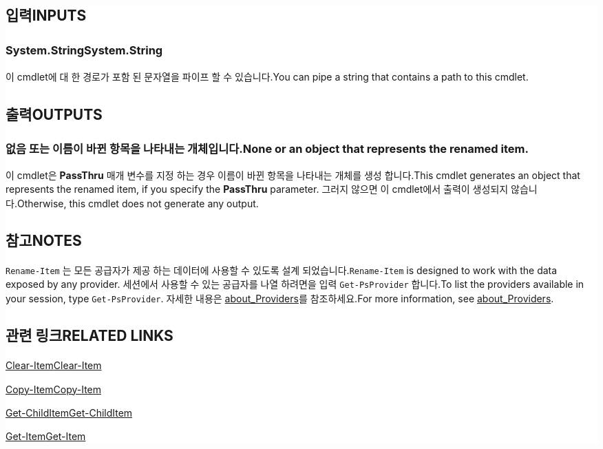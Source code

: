 ## <span data-ttu-id="72bf3-171">입력</span><span class="sxs-lookup"><span data-stu-id="72bf3-171">INPUTS</span></span>

### <span data-ttu-id="72bf3-172">System.String</span><span class="sxs-lookup"><span data-stu-id="72bf3-172">System.String</span></span>

<span data-ttu-id="72bf3-173">이 cmdlet에 대 한 경로가 포함 된 문자열을 파이프 할 수 있습니다.</span><span class="sxs-lookup"><span data-stu-id="72bf3-173">You can pipe a string that contains a path to this cmdlet.</span></span>

## <span data-ttu-id="72bf3-174">출력</span><span class="sxs-lookup"><span data-stu-id="72bf3-174">OUTPUTS</span></span>

### <span data-ttu-id="72bf3-175">없음 또는 이름이 바뀐 항목을 나타내는 개체입니다.</span><span class="sxs-lookup"><span data-stu-id="72bf3-175">None or an object that represents the renamed item.</span></span>

<span data-ttu-id="72bf3-176">이 cmdlet은 **PassThru** 매개 변수를 지정 하는 경우 이름이 바뀐 항목을 나타내는 개체를 생성 합니다.</span><span class="sxs-lookup"><span data-stu-id="72bf3-176">This cmdlet generates an object that represents the renamed item, if you specify the **PassThru** parameter.</span></span> <span data-ttu-id="72bf3-177">그러지 않으면 이 cmdlet에서 출력이 생성되지 않습니다.</span><span class="sxs-lookup"><span data-stu-id="72bf3-177">Otherwise, this cmdlet does not generate any output.</span></span>

## <span data-ttu-id="72bf3-178">참고</span><span class="sxs-lookup"><span data-stu-id="72bf3-178">NOTES</span></span>

<span data-ttu-id="72bf3-179">`Rename-Item` 는 모든 공급자가 제공 하는 데이터에 사용할 수 있도록 설계 되었습니다.</span><span class="sxs-lookup"><span data-stu-id="72bf3-179">`Rename-Item` is designed to work with the data exposed by any provider.</span></span> <span data-ttu-id="72bf3-180">세션에서 사용할 수 있는 공급자를 나열 하려면을 입력 `Get-PsProvider` 합니다.</span><span class="sxs-lookup"><span data-stu-id="72bf3-180">To list the providers available in your session, type `Get-PsProvider`.</span></span> <span data-ttu-id="72bf3-181">자세한 내용은 [about_Providers](../Microsoft.PowerShell.Core/About/about_Providers.md)를 참조하세요.</span><span class="sxs-lookup"><span data-stu-id="72bf3-181">For more information, see [about_Providers](../Microsoft.PowerShell.Core/About/about_Providers.md).</span></span>

## <span data-ttu-id="72bf3-182">관련 링크</span><span class="sxs-lookup"><span data-stu-id="72bf3-182">RELATED LINKS</span></span>

[<span data-ttu-id="72bf3-183">Clear-Item</span><span class="sxs-lookup"><span data-stu-id="72bf3-183">Clear-Item</span></span>](Clear-Item.md)

[<span data-ttu-id="72bf3-184">Copy-Item</span><span class="sxs-lookup"><span data-stu-id="72bf3-184">Copy-Item</span></span>](Copy-Item.md)

[<span data-ttu-id="72bf3-185">Get-ChildItem</span><span class="sxs-lookup"><span data-stu-id="72bf3-185">Get-ChildItem</span></span>](Get-ChildItem.md)

[<span data-ttu-id="72bf3-186">Get-Item</span><span class="sxs-lookup"><span data-stu-id="72bf3-186">Get-Item</span></span>](Get-Item.md)

